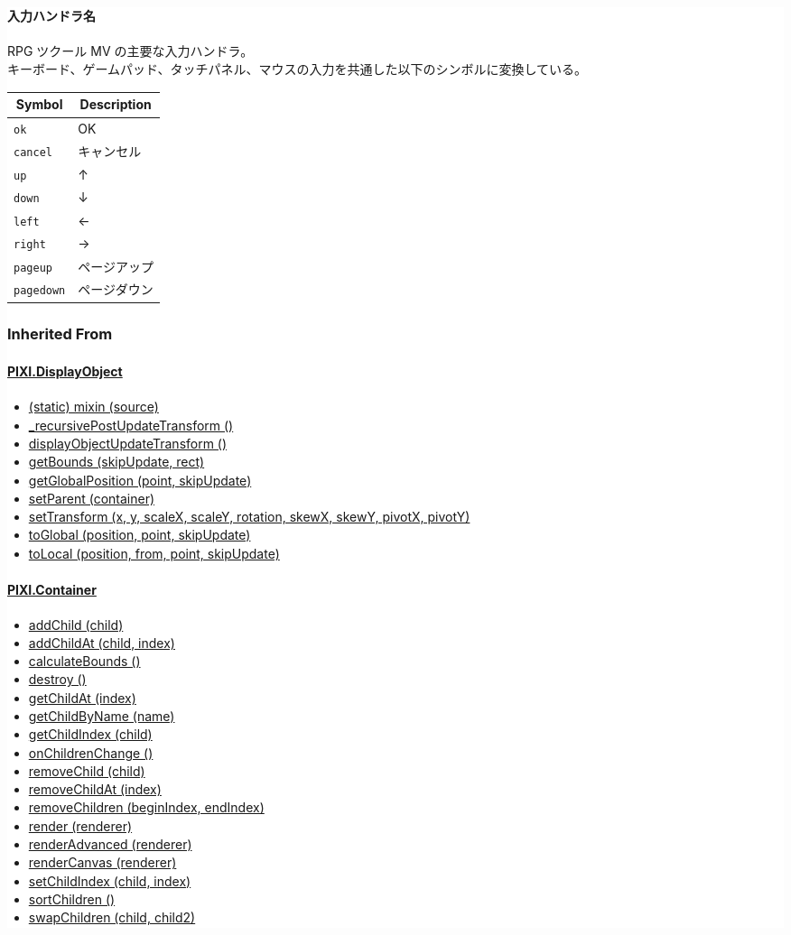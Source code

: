 #### 入力ハンドラ名

RPG ツクール MV の主要な入力ハンドラ。<br />
キーボード、ゲームパッド、タッチパネル、マウスの入力を共通した以下のシンボルに変換している。

| Symbol     | Description  |
| ---------- | ------------ |
| `ok`       | OK           |
| `cancel`   | キャンセル   |
| `up`       | ↑            |
| `down`     | ↓            |
| `left`     | ←            |
| `right`    | →            |
| `pageup`   | ページアップ |
| `pagedown` | ページダウン |

### Inherited From

#### [PIXI.DisplayObject](PIXI.DisplayObject.md)

- [(static) mixin (source)](PIXI.DisplayObject.md#static-mixin-source)
- [\_recursivePostUpdateTransform ()](PIXI.DisplayObject.md#_recursivepostupdatetransform-)
- [displayObjectUpdateTransform ()](PIXI.DisplayObject.md#displayobjectupdatetransform-)
- [getBounds (skipUpdate, rect)](PIXI.DisplayObject.md#getbounds-skipupdate-rect--pixirectangle)
- [getGlobalPosition (point, skipUpdate)](PIXI.DisplayObject.md#getglobalposition-point-skipupdate--pixipoint)
- [setParent (container)](PIXI.DisplayObject.md#setparent-container--pixicontainer)
- [setTransform (x, y, scaleX, scaleY, rotation, skewX, skewY, pivotX, pivotY)](PIXI.DisplayObject.md#settransform-x-y-scalex-scaley-rotation-skewx-skewy-pivotx-pivoty--pixidisplayobject)
- [toGlobal (position, point, skipUpdate)](PIXI.DisplayObject.md#toglobal-position-point-skipupdate--pixipoint)
- [toLocal (position, from, point, skipUpdate)](PIXI.DisplayObject.md#tolocal-position-from-point-skipupdate--pixipoint)

#### [PIXI.Container](PIXI.Container.md)

- [addChild (child) ](PIXI.Container.md#addchild-child--pixidisplayobject)
- [addChildAt (child, index)](PIXI.Container.md#addchildat-child-index--pixidisplayobject)
- [calculateBounds ()](PIXI.Container.md#calculatebounds-)
- [destroy ()](PIXI.Container.md#destroy-)
- [getChildAt (index)](PIXI.Container.md#getchildat-index--pixidisplayobject)
- [getChildByName (name)](PIXI.Container.md#getchildbyname-name--pixidisplayobject)
- [getChildIndex (child)](PIXI.Container.md#getchildindex-child--pixidisplayobject)
- [onChildrenChange ()](PIXI.Container.md#onchildrenchange-)
- [removeChild (child)](PIXI.Container.md#removechild-child--pixidisplayobject)
- [removeChildAt (index)](PIXI.Container.md#removechildat-index--pixidisplayobject)
- [removeChildren (beginIndex, endIndex)](PIXI.Container.md#removechildren-beginindex-endindex--arraypixidisplayobject)
- [render (renderer)](PIXI.Container.md#render-renderer)
- [renderAdvanced (renderer)](PIXI.Container.md#renderadvanced-renderer)
- [renderCanvas (renderer)](PIXI.Container.md#rendercanvas-renderer)
- [setChildIndex (child, index)](PIXI.Container.md#setchildindex-child-index)
- [sortChildren ()](PIXI.Container.md#sortchildren-)
- [swapChildren (child, child2)](PIXI.Container.md#swapchildren-child-child2)
